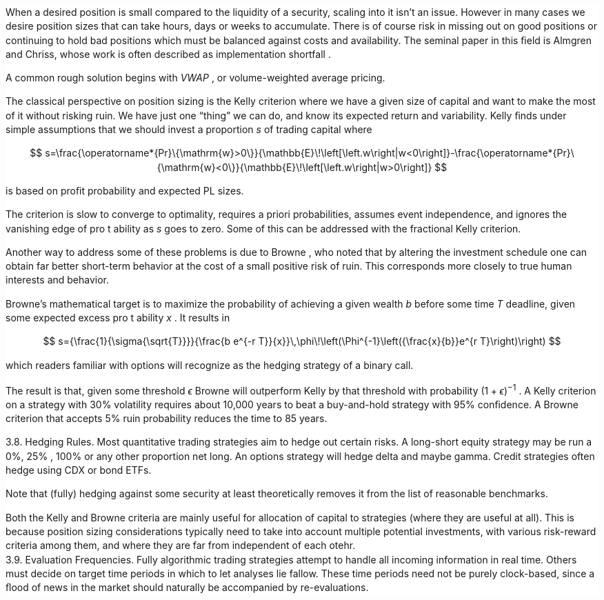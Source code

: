 When a desired position is small compared to the liquidity of a security, scaling into it isn’t an issue. However in many cases we desire position sizes that can take hours, days or weeks to accumulate. There is of course risk in missing out on good positions or continuing to hold bad positions which must be balanced against costs and availability. The seminal paper in this ﬁeld is Almgren and Chriss, whose work is often described as  implementation shortfall .  

A common rough solution begins with    $V W A P$  , or volume-weighted average pricing.  

The classical perspective on position sizing is the  Kelly criterion  where we have a given size of capital and want to make the most of it without risking ruin. We have just one “thing” we can do, and know its expected return and variability. Kelly ﬁnds under simple assumptions that we should invest a proportion    $s$   of trading capital where  

$$
s=\frac{\operatorname*{Pr}\{\mathrm{w}>0\}}{\mathbb{E}\!\left[\left.w\right|w<0\right]}-\frac{\operatorname*{Pr}\{\mathrm{w}<0\}}{\mathbb{E}\!\left[\left.w\right|w>0\right]}
$$  

is based on proﬁt probability and expected PL sizes.  

The criterion is slow to converge to optimality, requires  a priori  probabilities, assumes event independence, and ignores the vanishing edge of pro t ability as    $s$   goes to zero. Some of this can be addressed with the  fractional Kelly  criterion.  

Another way to address some of these problems is due to  Browne , who noted that by altering the investment schedule one can obtain far better short-term behavior at the cost of a small positive risk of ruin. This corresponds more closely to true human interests and behavior.  

Browne’s mathematical target is to maximize the probability of achieving a given wealth    $b$  before some time    $T$   deadline, given some expected excess pro t ability    $x$  . It results in  

$$
s={\frac{1}{\sigma{\sqrt{T}}}}{\frac{b e^{-r T}}{x}}\,\phi\!\left(\Phi^{-1}\left({\frac{x}{b}}e^{r T}\right)\right)
$$  

which readers familiar with options will recognize as the hedging strategy of a binary call.  

The result is that, given some threshold    $\epsilon$   Browne will outperform Kelly by that threshold with probability   $(1+\epsilon)^{-1}$  . A Kelly criterion on a strategy with   $30\%$   volatility requires about 10,000 years to beat a buy-and-hold strategy with   $95\%$   conﬁdence. A Browne criterion that accepts 5% ruin probability reduces the time to 85 years.  

3.8.  Hedging Rules.  Most quantitative trading strategies aim to hedge out certain risks. A long-short equity strategy may be run a 0%,   $25\%$  ,   $100\%$   or any other proportion net long. An options strategy will hedge delta and maybe gamma. Credit strategies often hedge using CDX or bond ETFs.  

Note that (fully) hedging against some security at least theoretically removes it from the list of reasonable benchmarks.  

Both the Kelly and Browne criteria are mainly useful for allocation of capital to strategies (where they are useful at all). This is because position sizing considerations typically need to take into account multiple potential investments, with various risk-reward criteria among them, and where they are far from independent of each otehr.  
3.9.  Evaluation Frequencies.  Fully algorithmic trading strategies attempt to handle all incoming information in real time. Others must decide on target time periods in which to let analyses lie fallow. These time periods need not be purely clock-based, since a ﬂood of news in the market should naturally be accompanied by re-evaluations.  
